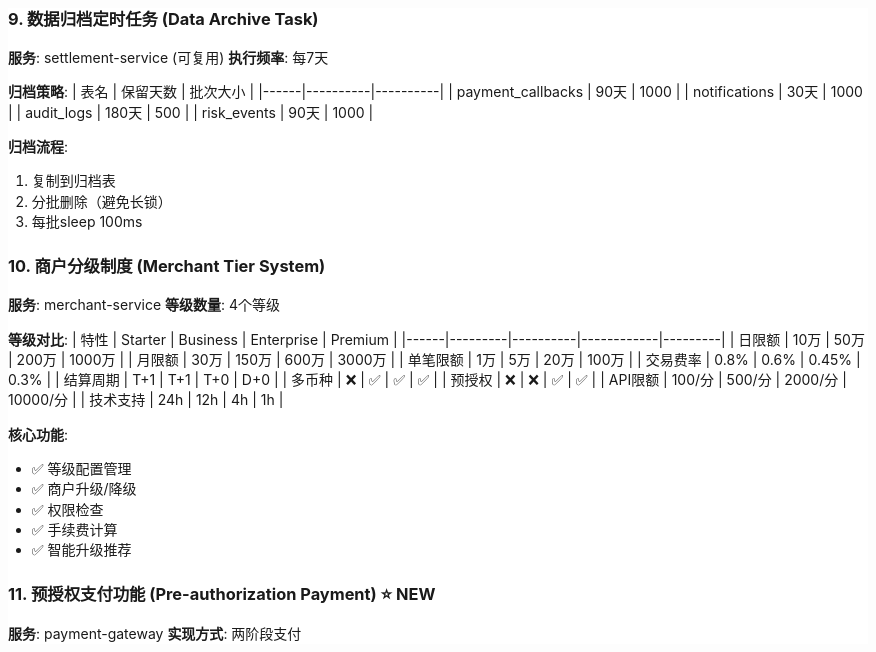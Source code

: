 ### 9. 数据归档定时任务 (Data Archive Task)
**服务**: settlement-service (可复用)
**执行频率**: 每7天

**归档策略**:
| 表名 | 保留天数 | 批次大小 |
|------|----------|----------|
| payment_callbacks | 90天 | 1000 |
| notifications | 30天 | 1000 |
| audit_logs | 180天 | 500 |
| risk_events | 90天 | 1000 |

**归档流程**:
1. 复制到归档表
2. 分批删除（避免长锁）
3. 每批sleep 100ms

### 10. 商户分级制度 (Merchant Tier System)
**服务**: merchant-service
**等级数量**: 4个等级

**等级对比**:
| 特性 | Starter | Business | Enterprise | Premium |
|------|---------|----------|------------|---------|
| 日限额 | 10万 | 50万 | 200万 | 1000万 |
| 月限额 | 30万 | 150万 | 600万 | 3000万 |
| 单笔限额 | 1万 | 5万 | 20万 | 100万 |
| 交易费率 | 0.8% | 0.6% | 0.45% | 0.3% |
| 结算周期 | T+1 | T+1 | T+0 | D+0 |
| 多币种 | ❌ | ✅ | ✅ | ✅ |
| 预授权 | ❌ | ❌ | ✅ | ✅ |
| API限额 | 100/分 | 500/分 | 2000/分 | 10000/分 |
| 技术支持 | 24h | 12h | 4h | 1h |

**核心功能**:
- ✅ 等级配置管理
- ✅ 商户升级/降级
- ✅ 权限检查
- ✅ 手续费计算
- ✅ 智能升级推荐

### 11. 预授权支付功能 (Pre-authorization Payment) ⭐ NEW
**服务**: payment-gateway
**实现方式**: 两阶段支付
